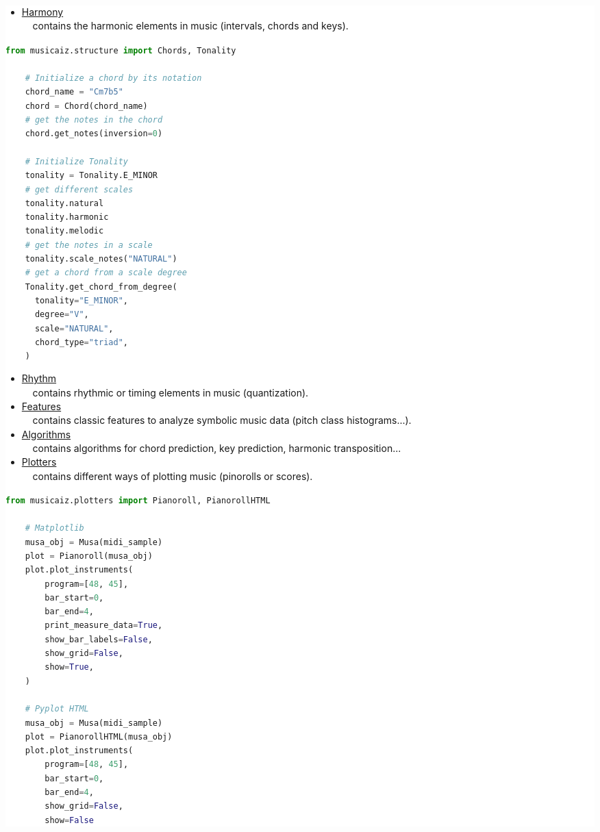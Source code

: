 - [Harmony](musicaiz/harmony/)<br/>
&nbsp;&nbsp;&nbsp;&nbsp;contains the harmonic elements in music (intervals, chords and keys).

````python
from musicaiz.structure import Chords, Tonality

    # Initialize a chord by its notation
    chord_name = "Cm7b5"
    chord = Chord(chord_name)
    # get the notes in the chord
    chord.get_notes(inversion=0)

    # Initialize Tonality
    tonality = Tonality.E_MINOR
    # get different scales
    tonality.natural
    tonality.harmonic
    tonality.melodic
    # get the notes in a scale
    tonality.scale_notes("NATURAL")
    # get a chord from a scale degree
    Tonality.get_chord_from_degree(
      tonality="E_MINOR",
      degree="V",
      scale="NATURAL",
      chord_type="triad",
    )
````

- [Rhythm](musicaiz/rhythm/)<br/>
&nbsp;&nbsp;&nbsp;&nbsp;contains rhythmic or timing elements in music (quantization).
- [Features](musicaiz/features/)<br/>
&nbsp;&nbsp;&nbsp;&nbsp;contains classic features to analyze symbolic music data (pitch class histograms...).
- [Algorithms](musicaiz/algorithms/)<br/>
&nbsp;&nbsp;&nbsp;&nbsp;contains algorithms for chord prediction, key prediction, harmonic transposition...
- [Plotters](musicaiz/plotters/)<br/>
&nbsp;&nbsp;&nbsp;&nbsp;contains different ways of plotting music (pinorolls or scores).

````python
from musicaiz.plotters import Pianoroll, PianorollHTML

    # Matplotlib
    musa_obj = Musa(midi_sample)
    plot = Pianoroll(musa_obj)
    plot.plot_instruments(
        program=[48, 45],
        bar_start=0,
        bar_end=4,
        print_measure_data=True,
        show_bar_labels=False,
        show_grid=False,
        show=True,
    )

    # Pyplot HTML
    musa_obj = Musa(midi_sample)
    plot = PianorollHTML(musa_obj)
    plot.plot_instruments(
        program=[48, 45],
        bar_start=0,
        bar_end=4,
        show_grid=False,
        show=False
````